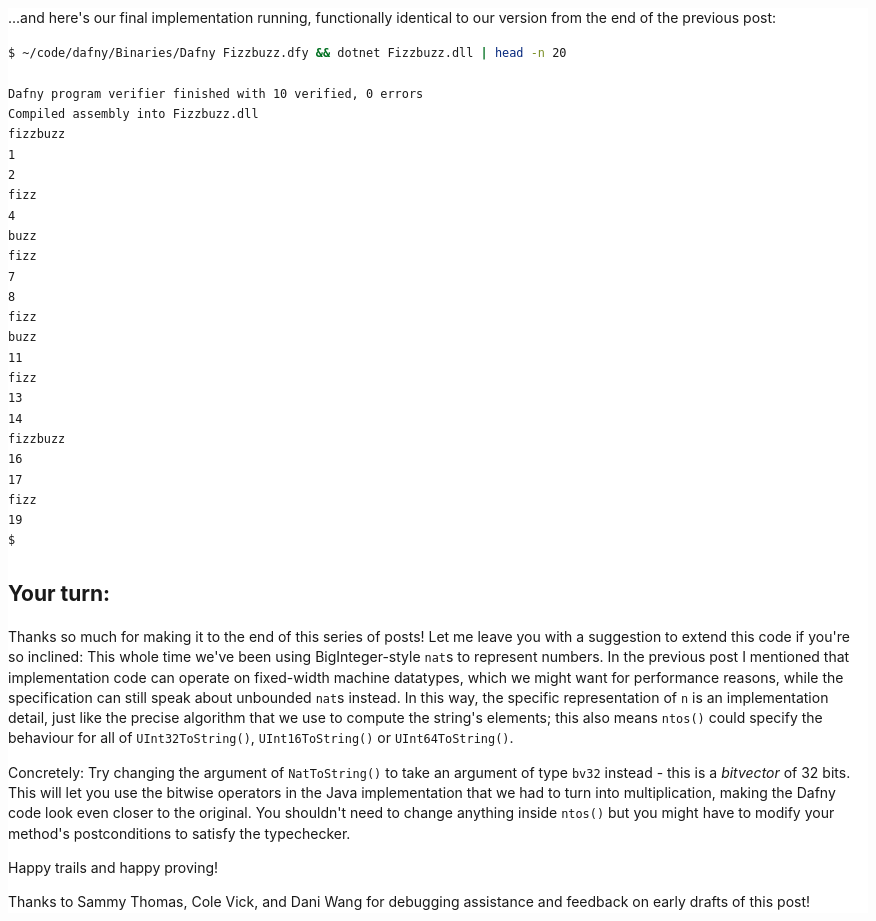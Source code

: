 
...and here's our final implementation running, functionally identical to our
version from the end of the previous post:

```bash
$ ~/code/dafny/Binaries/Dafny Fizzbuzz.dfy && dotnet Fizzbuzz.dll | head -n 20

Dafny program verifier finished with 10 verified, 0 errors
Compiled assembly into Fizzbuzz.dll
fizzbuzz
1
2
fizz
4
buzz
fizz
7
8
fizz
buzz
11
fizz
13
14
fizzbuzz
16
17
fizz
19
$
```

## Your turn:

Thanks so much for making it to the end of this series of posts!  Let me leave
you with a suggestion to extend this code if you're so inclined: This whole
time we've been using BigInteger-style `nat`s to represent numbers.  In the
previous post I mentioned that implementation code can operate on fixed-width
machine datatypes, which we might want for performance reasons, while the
specification can still speak about unbounded `nat`s instead.  In this way,
the specific representation of `n` is an implementation detail, just like the
precise algorithm that we use to compute the string's elements; this also means
`ntos()` could specify the behaviour for all of `UInt32ToString()`,
`UInt16ToString()` or `UInt64ToString()`.

Concretely: Try changing the argument of `NatToString()` to take an argument of
type `bv32` instead - this is a _bitvector_ of 32 bits.  This will let you use
the bitwise operators in the Java implementation that we had to turn into
multiplication, making the Dafny code look even closer to the original.  You
shouldn't need to change anything inside `ntos()` but you might have to modify
your method's postconditions to satisfy the typechecker.

Happy trails and happy proving!

Thanks to
Sammy Thomas,
Cole Vick,
and
Dani Wang
for debugging assistance and feedback on early drafts of this post!
